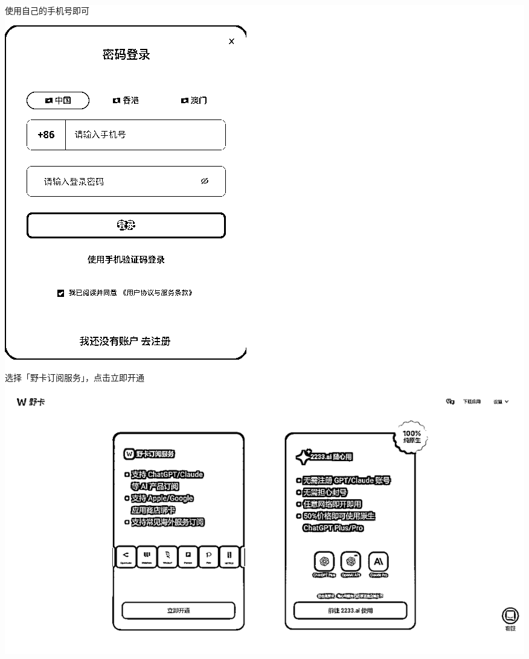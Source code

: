 使用自己的手机号即可

![](img/c8870c86e32d5a5f9f2caf87c5238c71.png "None")

选择「野卡订阅服务」，点击立即开通

![](img/de3acba4068de04d5a5b6f4517179809.png "None")
